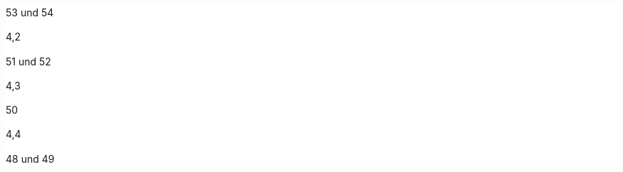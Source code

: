 <tr>

<td style="border-right: 0.5pt solid ; border-bottom: 0.5pt solid ; " align="center" valign="top" charoff="50">

53 und 54

</td>

<td style="border-right: 0.5pt solid ; border-bottom: 0.5pt solid ; " align="center" valign="top" charoff="50">

4,2

</td>

</tr>

<tr>

<td style="border-right: 0.5pt solid ; border-bottom: 0.5pt solid ; " align="center" valign="top" charoff="50">

51 und 52

</td>

<td style="border-right: 0.5pt solid ; border-bottom: 0.5pt solid ; " align="center" valign="top" charoff="50">

4,3

</td>

</tr>

<tr>

<td style="border-right: 0.5pt solid ; border-bottom: 0.5pt solid ; " align="center" valign="top" charoff="50">

50

</td>

<td style="border-right: 0.5pt solid ; border-bottom: 0.5pt solid ; " align="center" valign="top" charoff="50">

4,4

</td>

</tr>

<tr>

<td style="border-right: 0.5pt solid ; border-bottom: 0.5pt solid ; " align="center" valign="top" charoff="50">

48 und 49

</td>

<td style="border-right: 0.5pt solid ; border-bottom: 0.5pt solid ; " align="center" valign="top" charoff="50">
